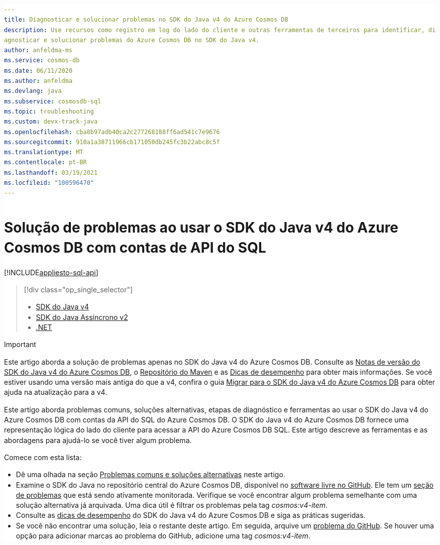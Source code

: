 ```yaml
---
title: Diagnosticar e solucionar problemas no SDK do Java v4 do Azure Cosmos DB
description: Use recursos como registro em log do lado do cliente e outras ferramentas de terceiros para identificar, diagnosticar e solucionar problemas do Azure Cosmos DB no SDK do Java v4.
author: anfeldma-ms
ms.service: cosmos-db
ms.date: 06/11/2020
ms.author: anfeldma
ms.devlang: java
ms.subservice: cosmosdb-sql
ms.topic: troubleshooting
ms.custom: devx-track-java
ms.openlocfilehash: cba8b97adb40ca2c277268188ff6ad541c7e9676
ms.sourcegitcommit: 910a1a38711966cb171050db245fc3b22abc8c5f
ms.translationtype: MT
ms.contentlocale: pt-BR
ms.lasthandoff: 03/19/2021
ms.locfileid: "100596470"
---
```

# <a name="troubleshoot-issues-when-you-use-azure-cosmos-db-java-sdk-v4-with-sql-api-accounts"></a>Solução de problemas ao usar o SDK do Java v4 do Azure Cosmos DB com contas de API do SQL
[!INCLUDE[appliesto-sql-api](includes/appliesto-sql-api.md)]

> [!div class="op_single_selector"]
> * [SDK do Java v4](troubleshoot-java-sdk-v4-sql.md)
> * [SDK do Java Assíncrono v2](troubleshoot-java-async-sdk.md)
> * [.NET](troubleshoot-dot-net-sdk.md)
> 

> [!IMPORTANT]
> Este artigo aborda a solução de problemas apenas no SDK do Java v4 do Azure Cosmos DB. Consulte as [Notas de versão do SDK do Java v4 do Azure Cosmos DB](sql-api-sdk-java-v4.md), o [Repositório do Maven](https://mvnrepository.com/artifact/com.azure/azure-cosmos) e as [Dicas de desempenho](performance-tips-java-sdk-v4-sql.md) para obter mais informações. Se você estiver usando uma versão mais antiga do que a v4, confira o guia [Migrar para o SDK do Java v4 do Azure Cosmos DB](migrate-java-v4-sdk.md) para obter ajuda na atualização para a v4.
>

Este artigo aborda problemas comuns, soluções alternativas, etapas de diagnóstico e ferramentas ao usar o SDK do Java v4 do Azure Cosmos DB com contas da API do SQL do Azure Cosmos DB.
O SDK do Java v4 do Azure Cosmos DB fornece uma representação lógica do lado do cliente para acessar a API do Azure Cosmos DB SQL. Este artigo descreve as ferramentas e as abordagens para ajudá-lo se você tiver algum problema.

Comece com esta lista:

* Dê uma olhada na seção [Problemas comuns e soluções alternativas] neste artigo.
* Examine o SDK do Java no repositório central do Azure Cosmos DB, disponível no [software livre no GitHub](https://github.com/Azure/azure-sdk-for-java/tree/master/sdk/cosmos/azure-cosmos). Ele tem um [seção de problemas](https://github.com/Azure/azure-sdk-for-java/issues) que está sendo ativamente monitorada. Verifique se você encontrar algum problema semelhante com uma solução alternativa já arquivada. Uma dica útil é filtrar os problemas pela tag *cosmos:v4-item*.
* Consulte as [dicas de desempenho](performance-tips-java-sdk-v4-sql.md) do SDK do Java v4 do Azure Cosmos DB e siga as práticas sugeridas.
* Se você não encontrar uma solução, leia o restante deste artigo. Em seguida, arquive um [problema do GitHub](https://github.com/Azure/azure-sdk-for-java/issues). Se houver uma opção para adicionar marcas ao problema do GitHub, adicione uma tag *cosmos:v4-item*.


[Problemas comuns e soluções alternativas]: #common-issues-workarounds
[Enable client SDK logging]: #enable-client-sice-logging
[Limite de conexão no computador host]: #connection-limit-on-host
[Esgotamento da porta SNAT (PAT) do Azure]: #snat